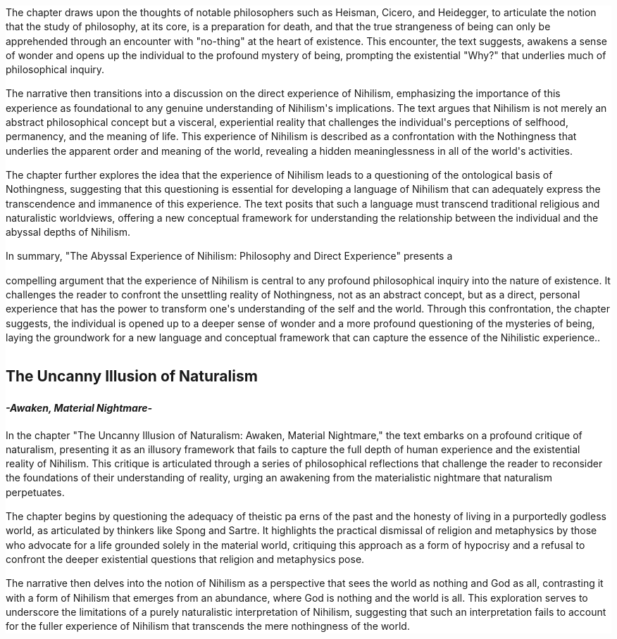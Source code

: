 The chapter draws upon the thoughts of notable philosophers such as Heisman, Cicero, and Heidegger, to articulate the notion that the study of philosophy, at its core, is a preparation for death, and that the true strangeness of being can only be apprehended through an encounter with "no-thing" at the heart of existence. This encounter, the text suggests, awakens a sense of wonder and opens up the individual to the profound mystery of being, prompting the existential "Why?" that underlies much of philosophical inquiry.

The narrative then transitions into a discussion on the direct experience of Nihilism, emphasizing the importance of this experience as foundational to any genuine understanding of Nihilism's implications. The text argues that Nihilism is not merely an abstract philosophical concept but a visceral, experiential reality that challenges the individual's perceptions of selfhood, permanency, and the meaning of life. This experience of Nihilism is described as a confrontation with the Nothingness that underlies the apparent order and meaning of the world, revealing a hidden meaninglessness in all of the world's activities.

The chapter further explores the idea that the experience of Nihilism leads to a questioning of the ontological basis of Nothingness, suggesting that this questioning is essential for developing a language of Nihilism that can adequately express the transcendence and immanence of this experience. The text posits that such a language must transcend traditional religious and naturalistic worldviews, offering a new conceptual framework for understanding the relationship between the individual and the abyssal depths of Nihilism.

In summary, "The Abyssal Experience of Nihilism: Philosophy and Direct Experience" presents a

compelling argument that the experience of Nihilism is central to any profound philosophical inquiry into the nature of existence. It challenges the reader to confront the unsettling reality of Nothingness, not as an abstract concept, but as a direct, personal experience that has the power to transform one's understanding of the self and the world. Through this confrontation, the chapter suggests, the individual is opened up to a deeper sense of wonder and a more profound questioning of the mysteries of being, laying the groundwork for a new language and conceptual framework that can capture the essence of the Nihilistic experience..

##   

## The Uncanny Illusion of Naturalism
#### *-Awaken, Material Nightmare-*


In the chapter "The Uncanny Illusion of Naturalism: Awaken, Material Nightmare," the text embarks on a profound critique of naturalism, presenting it as an illusory framework that fails to capture the full depth of human experience and the existential reality of Nihilism. This critique is articulated through a series of philosophical reflections that challenge the reader to reconsider the foundations of their understanding of reality, urging an awakening from the materialistic nightmare that naturalism perpetuates.

The chapter begins by questioning the adequacy of theistic pa erns of the past and the honesty of living in a purportedly godless world, as articulated by thinkers like Spong and Sartre. It highlights the practical dismissal of religion and metaphysics by those who advocate for a life grounded solely in the material world, critiquing this approach as a form of hypocrisy and a refusal to confront the deeper existential questions that religion and metaphysics pose.

The narrative then delves into the notion of Nihilism as a perspective that sees the world as nothing and God as all, contrasting it with a form of Nihilism that emerges from an abundance, where God is nothing and the world is all. This exploration serves to underscore the limitations of a purely naturalistic interpretation of Nihilism, suggesting that such an interpretation fails to account for the fuller experience of Nihilism that transcends the mere nothingness of the world.
